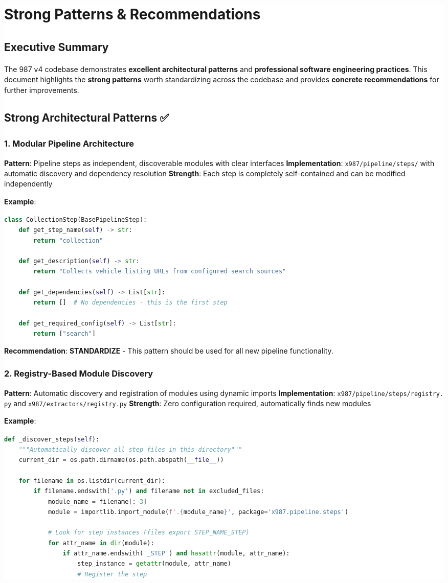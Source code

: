 # Strong Patterns & Recommendations

## Executive Summary

The 987 v4 codebase demonstrates **excellent architectural patterns** and **professional software engineering practices**. This document highlights the **strong patterns** worth standardizing across the codebase and provides **concrete recommendations** for further improvements.

## Strong Architectural Patterns ✅

### 1. Modular Pipeline Architecture

**Pattern**: Pipeline steps as independent, discoverable modules with clear interfaces
**Implementation**: `x987/pipeline/steps/` with automatic discovery and dependency resolution
**Strength**: Each step is completely self-contained and can be modified independently

**Example**:
```python
class CollectionStep(BasePipelineStep):
    def get_step_name(self) -> str:
        return "collection"
    
    def get_description(self) -> str:
        return "Collects vehicle listing URLs from configured search sources"
    
    def get_dependencies(self) -> List[str]:
        return []  # No dependencies - this is the first step
    
    def get_required_config(self) -> List[str]:
        return ["search"]
```

**Recommendation**: **STANDARDIZE** - This pattern should be used for all new pipeline functionality.

### 2. Registry-Based Module Discovery

**Pattern**: Automatic discovery and registration of modules using dynamic imports
**Implementation**: `x987/pipeline/steps/registry.py` and `x987/extractors/registry.py`
**Strength**: Zero configuration required, automatically finds new modules

**Example**:
```python
def _discover_steps(self):
    """Automatically discover all step files in this directory"""
    current_dir = os.path.dirname(os.path.abspath(__file__))
    
    for filename in os.listdir(current_dir):
        if filename.endswith('.py') and filename not in excluded_files:
            module_name = filename[:-3]
            module = importlib.import_module(f'.{module_name}', package='x987.pipeline.steps')
            
            # Look for step instances (files export STEP_NAME_STEP)
            for attr_name in dir(module):
                if attr_name.endswith('_STEP') and hasattr(module, attr_name):
                    step_instance = getattr(module, attr_name)
                    # Register the step
```
